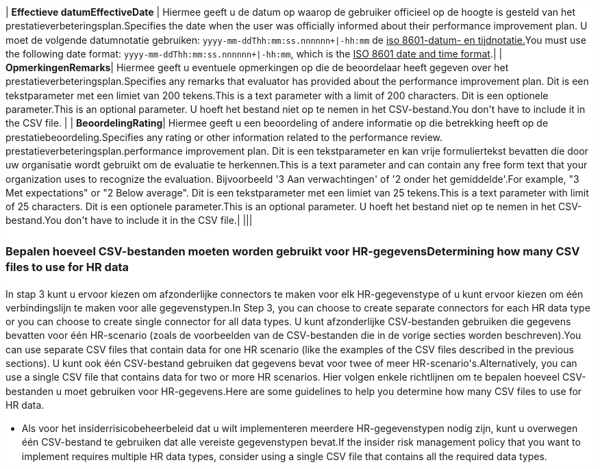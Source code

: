 | <span data-ttu-id="2c8a5-241">**Effectieve datum**</span><span class="sxs-lookup"><span data-stu-id="2c8a5-241">**EffectiveDate**</span></span> | <span data-ttu-id="2c8a5-242">Hiermee geeft u de datum op waarop de gebruiker officieel op de hoogte is gesteld van het prestatieverbeteringsplan.</span><span class="sxs-lookup"><span data-stu-id="2c8a5-242">Specifies the date when the user was officially informed about their performance improvement plan.</span></span> <span data-ttu-id="2c8a5-243">U moet de volgende datumnotatie gebruiken: `yyyy-mm-ddThh:mm:ss.nnnnnn+|-hh:mm` de [iso 8601-datum- en tijdnotatie.](https://www.iso.org/iso-8601-date-and-time-format.html)</span><span class="sxs-lookup"><span data-stu-id="2c8a5-243">You must use the following date format: `yyyy-mm-ddThh:mm:ss.nnnnnn+|-hh:mm`, which is the [ISO 8601 date and time format](https://www.iso.org/iso-8601-date-and-time-format.html).</span></span>|
| <span data-ttu-id="2c8a5-244">**Opmerkingen**</span><span class="sxs-lookup"><span data-stu-id="2c8a5-244">**Remarks**</span></span>| <span data-ttu-id="2c8a5-245">Hiermee geeft u eventuele opmerkingen op die de beoordelaar heeft gegeven over het prestatieverbeteringsplan.</span><span class="sxs-lookup"><span data-stu-id="2c8a5-245">Specifies any remarks that evaluator has provided about the performance improvement plan.</span></span> <span data-ttu-id="2c8a5-246">Dit is een tekstparameter met een limiet van 200 tekens.</span><span class="sxs-lookup"><span data-stu-id="2c8a5-246">This is a text parameter with a limit of 200 characters.</span></span> <span data-ttu-id="2c8a5-247">Dit is een optionele parameter.</span><span class="sxs-lookup"><span data-stu-id="2c8a5-247">This is an optional parameter.</span></span> <span data-ttu-id="2c8a5-248">U hoeft het bestand niet op te nemen in het CSV-bestand.</span><span class="sxs-lookup"><span data-stu-id="2c8a5-248">You don't have to include it in the CSV file.</span></span> |
| <span data-ttu-id="2c8a5-249">**Beoordeling**</span><span class="sxs-lookup"><span data-stu-id="2c8a5-249">**Rating**</span></span>| <span data-ttu-id="2c8a5-250">Hiermee geeft u een beoordeling of andere informatie op die betrekking heeft op de prestatiebeoordeling.</span><span class="sxs-lookup"><span data-stu-id="2c8a5-250">Specifies any rating or other information related to the performance review.</span></span> <span data-ttu-id="2c8a5-251">prestatieverbeteringsplan.</span><span class="sxs-lookup"><span data-stu-id="2c8a5-251">performance improvement plan.</span></span> <span data-ttu-id="2c8a5-252">Dit is een tekstparameter en kan vrije formuliertekst bevatten die door uw organisatie wordt gebruikt om de evaluatie te herkennen.</span><span class="sxs-lookup"><span data-stu-id="2c8a5-252">This is a text parameter and can contain any free form text that your organization uses to recognize the evaluation.</span></span> <span data-ttu-id="2c8a5-253">Bijvoorbeeld '3 Aan verwachtingen' of '2 onder het gemiddelde'.</span><span class="sxs-lookup"><span data-stu-id="2c8a5-253">For example, "3 Met expectations" or "2 Below average".</span></span> <span data-ttu-id="2c8a5-254">Dit is een tekstparameter met een limiet van 25 tekens.</span><span class="sxs-lookup"><span data-stu-id="2c8a5-254">This is a text parameter with limit of 25 characters.</span></span> <span data-ttu-id="2c8a5-255">Dit is een optionele parameter.</span><span class="sxs-lookup"><span data-stu-id="2c8a5-255">This is an optional parameter.</span></span> <span data-ttu-id="2c8a5-256">U hoeft het bestand niet op te nemen in het CSV-bestand.</span><span class="sxs-lookup"><span data-stu-id="2c8a5-256">You don't have to include it in the CSV file.</span></span>|
|||

### <a name="determining-how-many-csv-files-to-use-for-hr-data"></a><span data-ttu-id="2c8a5-257">Bepalen hoeveel CSV-bestanden moeten worden gebruikt voor HR-gegevens</span><span class="sxs-lookup"><span data-stu-id="2c8a5-257">Determining how many CSV files to use for HR data</span></span>

<span data-ttu-id="2c8a5-258">In stap 3 kunt u ervoor kiezen om afzonderlijke connectors te maken voor elk HR-gegevenstype of u kunt ervoor kiezen om één verbindingslijn te maken voor alle gegevenstypen.</span><span class="sxs-lookup"><span data-stu-id="2c8a5-258">In Step 3, you can choose to create separate connectors for each HR data type or you can choose to create single connector for all data types.</span></span> <span data-ttu-id="2c8a5-259">U kunt afzonderlijke CSV-bestanden gebruiken die gegevens bevatten voor één HR-scenario (zoals de voorbeelden van de CSV-bestanden die in de vorige secties worden beschreven).</span><span class="sxs-lookup"><span data-stu-id="2c8a5-259">You can use separate CSV files that contain data for one HR scenario (like the examples of the CSV files described in the previous sections).</span></span> <span data-ttu-id="2c8a5-260">U kunt ook één CSV-bestand gebruiken dat gegevens bevat voor twee of meer HR-scenario's.</span><span class="sxs-lookup"><span data-stu-id="2c8a5-260">Alternatively, you can use a single CSV file that contains data for two or more HR scenarios.</span></span> <span data-ttu-id="2c8a5-261">Hier volgen enkele richtlijnen om te bepalen hoeveel CSV-bestanden u moet gebruiken voor HR-gegevens.</span><span class="sxs-lookup"><span data-stu-id="2c8a5-261">Here are some guidelines to help you determine how many CSV files to use for HR data.</span></span>

- <span data-ttu-id="2c8a5-262">Als voor het insiderrisicobeheerbeleid dat u wilt implementeren meerdere HR-gegevenstypen nodig zijn, kunt u overwegen één CSV-bestand te gebruiken dat alle vereiste gegevenstypen bevat.</span><span class="sxs-lookup"><span data-stu-id="2c8a5-262">If the insider risk management policy that you want to implement requires multiple HR data types, consider using a single CSV file that contains all the required data types.</span></span>
